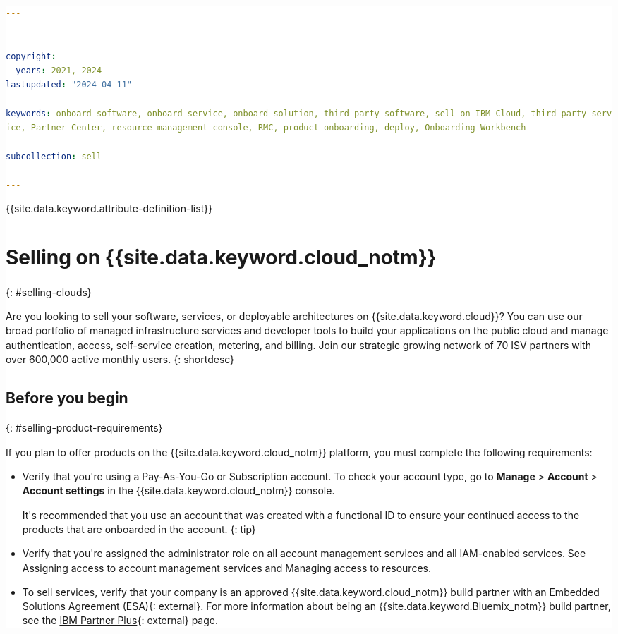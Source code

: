 ```yaml
---


copyright:
  years: 2021, 2024
lastupdated: "2024-04-11"

keywords: onboard software, onboard service, onboard solution, third-party software, sell on IBM Cloud, third-party service, Partner Center, resource management console, RMC, product onboarding, deploy, Onboarding Workbench

subcollection: sell

---
```


{{site.data.keyword.attribute-definition-list}}

# Selling on {{site.data.keyword.cloud_notm}}
{: #selling-clouds}

Are you looking to sell your software, services, or deployable architectures on {{site.data.keyword.cloud}}? You can use our broad portfolio of managed infrastructure services and developer tools to build your applications on the public cloud and manage authentication, access, self-service creation, metering, and billing. Join our strategic growing network of 70 ISV partners with over 600,000 active monthly users.
{: shortdesc}

## Before you begin
{: #selling-product-requirements}

If you plan to offer products on the {{site.data.keyword.cloud_notm}} platform, you must complete the following requirements:

* Verify that you're using a Pay-As-You-Go or Subscription account. To check your account type, go to **Manage** > **Account** > **Account settings** in the {{site.data.keyword.cloud_notm}} console.

   It's recommended that you use an account that was created with a [functional ID](/docs/account?topic=account-identity-overview#functionalid-bestpract) to ensure your continued access to the products that are onboarded in the account.
   {: tip}

* Verify that you're assigned the administrator role on all account management services and all IAM-enabled services. See [Assigning access to account management services](/docs/account?topic=account-account-services) and [Managing access to resources](/docs/account?topic=account-assign-access-resources).

* To sell services, verify that your company is an approved {{site.data.keyword.cloud_notm}} build partner with an [Embedded Solutions Agreement (ESA)](https://ibm.seismic.com/app?ContentId=efd7827b-910e-4e91-a5f6-6020730e88c3){: external}. For more information about being an {{site.data.keyword.Bluemix_notm}} build partner, see the [IBM Partner Plus](https://www.ibm.com/partnerplus){: external} page.
